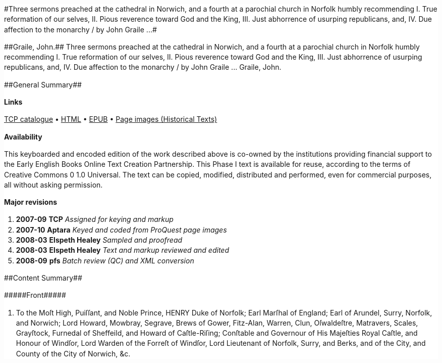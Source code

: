 #Three sermons preached at the cathedral in Norwich, and a fourth at a parochial church in Norfolk humbly recommending I. True reformation of our selves, II. Pious reverence toward God and the King, III. Just abhorrence of usurping republicans, and, IV. Due affection to the monarchy / by John Graile ...#

##Graile, John.##
Three sermons preached at the cathedral in Norwich, and a fourth at a parochial church in Norfolk humbly recommending I. True reformation of our selves, II. Pious reverence toward God and the King, III. Just abhorrence of usurping republicans, and, IV. Due affection to the monarchy / by John Graile ...
Graile, John.

##General Summary##

**Links**

[TCP catalogue](http://www.ota.ox.ac.uk/tcp/)  • 
[HTML](http://tei.it.ox.ac.uk/tcp/Texts-HTML/free/A41/A41745.html)  • 
[EPUB](http://tei.it.ox.ac.uk/tcp/Texts-EPUB/free/A41/A41745.epub) • 
[Page images (Historical Texts)](https://data.historicaltexts.jisc.ac.uk/view?pubId=eebo-18111267e&pageId=eebo-18111267e-106810-1)

**Availability**

This keyboarded and encoded edition of the
	       work described above is co-owned by the institutions
	       providing financial support to the Early English Books
	       Online Text Creation Partnership. This Phase I text is
	       available for reuse, according to the terms of Creative
	       Commons 0 1.0 Universal. The text can be copied,
	       modified, distributed and performed, even for
	       commercial purposes, all without asking permission.

**Major revisions**

1. __2007-09__ __TCP__ *Assigned for keying and markup*
1. __2007-10__ __Aptara__ *Keyed and coded from ProQuest page images*
1. __2008-03__ __Elspeth Healey__ *Sampled and proofread*
1. __2008-03__ __Elspeth Healey__ *Text and markup reviewed and edited*
1. __2008-09__ __pfs__ *Batch review (QC) and XML conversion*

##Content Summary##

#####Front#####

1. To the Moſt High, Puiſſant, and
Noble Prince, HENRY Duke
of Norfolk; Earl Marſhal of
England; Earl of Arundel, Surry,
Norfolk, and Norwich; Lord
Howard, Mowbray, Segrave, Brews
of Gower, Fitz-Alan, Warren,
Clun, Oſwaldeſtre, Matravers,
Scales, Grayſtock, Furnedal of
Sheffeild, and Howard of Caſtle-Riſing;
Conſtable and Governour
of His Majeſties Royal
Caſtle, and Honour of Windſor,
Lord Warden of the Forreſt
of Windſor, Lord Lieutenant
of Norfolk, Surry, and Berks, and
of the City, and County of the
City of Norwich, &c.
